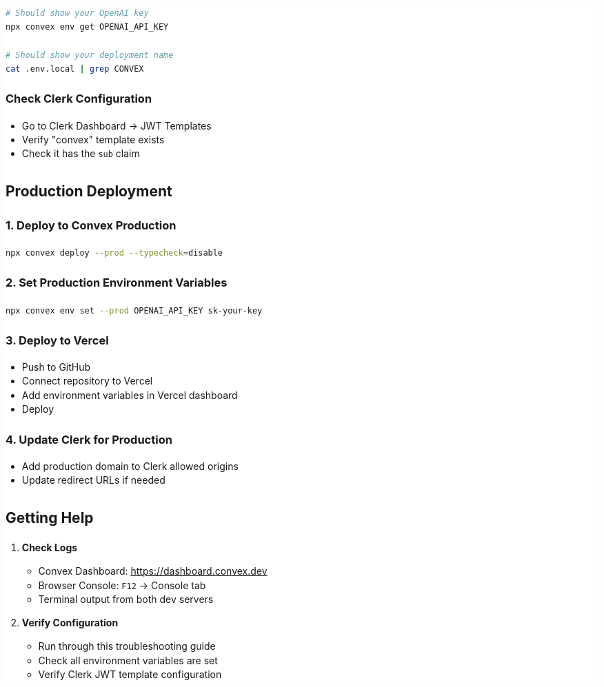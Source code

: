 ```bash
# Should show your OpenAI key
npx convex env get OPENAI_API_KEY

# Should show your deployment name
cat .env.local | grep CONVEX
```

### Check Clerk Configuration

- Go to Clerk Dashboard → JWT Templates
- Verify "convex" template exists
- Check it has the `sub` claim

## Production Deployment

### 1. Deploy to Convex Production

```bash
npx convex deploy --prod --typecheck=disable
```

### 2. Set Production Environment Variables

```bash
npx convex env set --prod OPENAI_API_KEY sk-your-key
```

### 3. Deploy to Vercel

- Push to GitHub
- Connect repository to Vercel
- Add environment variables in Vercel dashboard
- Deploy

### 4. Update Clerk for Production

- Add production domain to Clerk allowed origins
- Update redirect URLs if needed

## Getting Help

1. **Check Logs**

   - Convex Dashboard: https://dashboard.convex.dev
   - Browser Console: `F12` → Console tab
   - Terminal output from both dev servers

2. **Verify Configuration**

   - Run through this troubleshooting guide
   - Check all environment variables are set
   - Verify Clerk JWT template configuration
